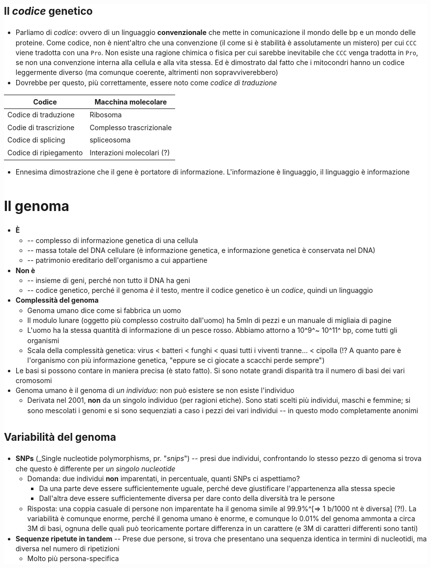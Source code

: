 ## Il _codice_ genetico
- Parliamo di _codice_: ovvero di un linguaggio __convenzionale__ che mette in comunicazione il mondo delle bp e un mondo delle proteine. Come codice, non è nient'altro che una convenzione (il come si è stabilità è assolutamente un mistero) per cui `CCC` viene tradotta con una `Pro`. Non esiste una ragione chimica o fisica per cui sarebbe inevitabile che `CCC` venga tradotta in `Pro`, se non una convenzione interna alla cellula e alla vita stessa. Ed è dimostrato dal fatto che i mitocondri hanno un codice leggermente diverso (ma comunque coerente, altrimenti non sopravviverebbero)
- Dovrebbe per questo, più correttamente, essere noto come _codice di traduzione_

| Codice                 | Macchina molecolare        |
| ---                    | ---                        |
| Codice di traduzione   | Ribosoma                   |
| Codie di trascrizione  | Complesso trascrizionale   |
| Codice di splicing     | spliceosoma                |
| Codice di ripiegamento | Interazioni molecolari (?) |

- Ennesima dimostrazione che il gene è portatore di informazione. L'informazione è linguaggio, il linguaggio è informazione

# Il genoma
- __È__
    -  -- complesso di informazione genetica di una cellula
    -  -- massa totale del DNA cellulare (è informazione genetica, e informazione genetica è conservata nel DNA)
    -  -- patrimonio ereditario dell'organismo a cui appartiene
- __Non è__
    - -- insieme di geni, perché non tutto il DNA ha geni
    - -- codice genetico, perché il genoma _è_ il testo, mentre il codice genetico è un _codice_, quindi un linguaggio
- __Complessità del genoma__
    - Genoma umano dice come si fabbrica un uomo
    - Il modulo lunare (oggetto più complesso costruito dall'uomo) ha 5mln di pezzi e un manuale di migliaia di pagine
    - L'uomo ha la stessa quantità di informazione di un pesce rosso. Abbiamo attorno a 10^9^~ 10^11^ bp, come tutti gli organismi
    - Scala della complessità genetica: virus < batteri < funghi < quasi tutti i viventi tranne... < cipolla (!? A quanto pare è l'organismo con più informazione genetica, "eppure se ci giocate a scacchi perde sempre")
- Le basi si possono contare in maniera precisa (è stato fatto). Si sono notate grandi disparità tra il numero di basi dei vari cromosomi
- Genoma umano è il genoma di _un individuo_: non può esistere se non esiste l'individuo
    - Derivata nel 2001, __non__ da un singolo individuo (per ragioni etiche). Sono stati scelti più individui, maschi e femmine; si sono mescolati i genomi e si sono sequenziati a caso i pezzi dei vari individui -- in questo modo completamente anonimi

## Variabilità del genoma
- __SNPs__ (_Single nucleotide polymorphisms, pr. "_snips_") -- presi due individui, confrontando lo stesso pezzo di genoma si trova che questo è differente per _un singolo nucleotide_
    - Domanda: due individui __non__ imparentati, in percentuale, quanti SNPs ci aspettiamo?
        - Da una parte deve essere sufficientemente uguale, perché deve giustificare l'appartenenza alla stessa specie
        - Dall'altra deve essere sufficientemente diversa per dare conto della diversità tra le persone
    - Risposta: una coppia casuale di persone non imparentate ha il genoma simile al 99.9%^[⇒ 1 b/1000 nt è diversa] (?!). La variabilità è comunque enorme, perché il genoma umano è enorme, e comunque lo 0.01% del genoma ammonta a circa 3M di basi, ognuna delle quali può teoricamente portare differenza in un carattere (e 3M di caratteri differenti sono tanti)
- __Sequenze ripetute in tandem__ -- Prese due persone, si trova che presentano una sequenza identica in termini di nucleotidi, ma diversa nel numero di ripetizioni
    - Molto più persona-specifica